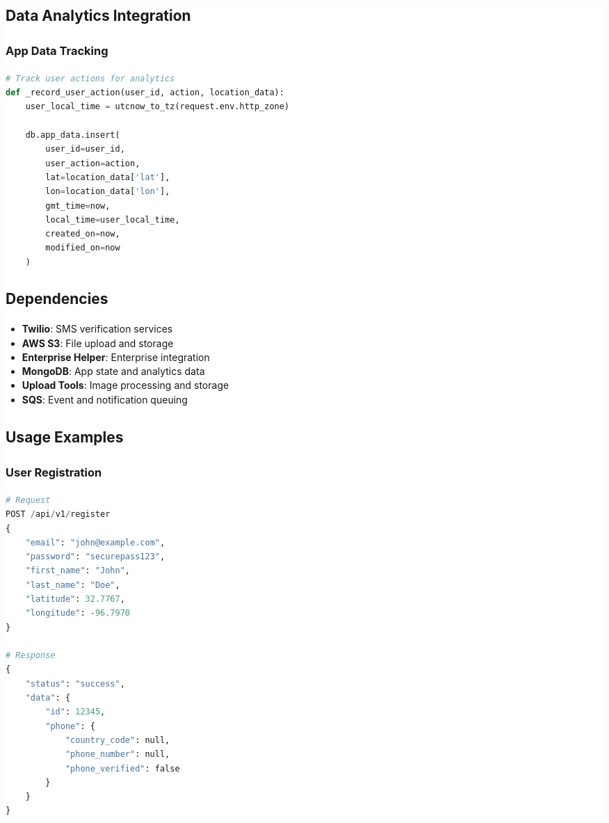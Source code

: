 ## Data Analytics Integration

### App Data Tracking
```python
# Track user actions for analytics
def _record_user_action(user_id, action, location_data):
    user_local_time = utcnow_to_tz(request.env.http_zone)
    
    db.app_data.insert(
        user_id=user_id,
        user_action=action,
        lat=location_data['lat'],
        lon=location_data['lon'],
        gmt_time=now,
        local_time=user_local_time,
        created_on=now,
        modified_on=now
    )
```

## Dependencies
- **Twilio**: SMS verification services
- **AWS S3**: File upload and storage
- **Enterprise Helper**: Enterprise integration
- **MongoDB**: App state and analytics data
- **Upload Tools**: Image processing and storage
- **SQS**: Event and notification queuing

## Usage Examples

### User Registration
```python
# Request
POST /api/v1/register
{
    "email": "john@example.com",
    "password": "securepass123",
    "first_name": "John",
    "last_name": "Doe",
    "latitude": 32.7767,
    "longitude": -96.7970
}

# Response
{
    "status": "success",
    "data": {
        "id": 12345,
        "phone": {
            "country_code": null,
            "phone_number": null,
            "phone_verified": false
        }
    }
}
```

